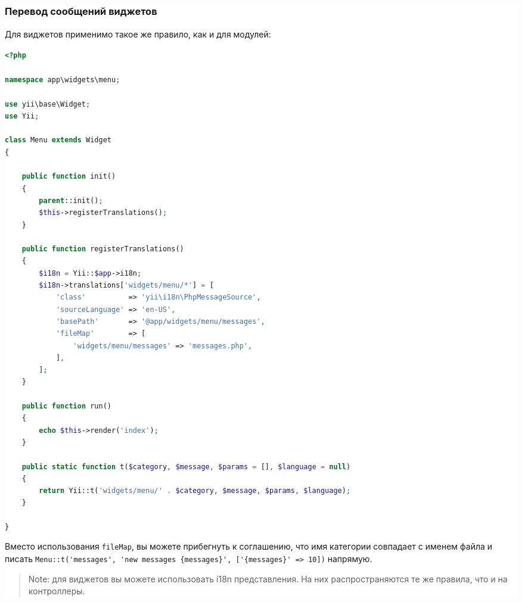 ### Перевод сообщений виджетов

Для виджетов применимо такое же правило, как и для модулей:

```php
<?php

namespace app\widgets\menu;

use yii\base\Widget;
use Yii;

class Menu extends Widget
{

    public function init()
    {
        parent::init();
        $this->registerTranslations();
    }

    public function registerTranslations()
    {
        $i18n = Yii::$app->i18n;
        $i18n->translations['widgets/menu/*'] = [
            'class'          => 'yii\i18n\PhpMessageSource',
            'sourceLanguage' => 'en-US',
            'basePath'       => '@app/widgets/menu/messages',
            'fileMap'        => [
                'widgets/menu/messages' => 'messages.php',
            ],
        ];
    }

    public function run()
    {
        echo $this->render('index');
    }

    public static function t($category, $message, $params = [], $language = null)
    {
        return Yii::t('widgets/menu/' . $category, $message, $params, $language);
    }

}
```
Вместо использования `fileMap`, вы можете прибегнуть к соглашению, что имя категории совпадает с 
именем файла и писать `Menu::t('messages', 'new messages {messages}', ['{messages}' => 10])` напрямую.

> Note: для виджетов вы можете использовать i18n представления. На них распространяются
> те же правила, что и на контроллеры.
